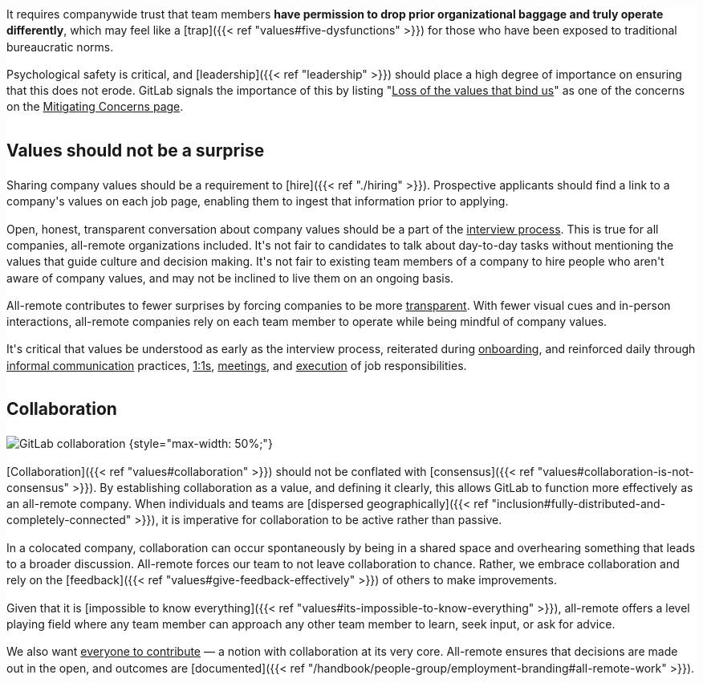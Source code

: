 It requires companywide trust that team members **have permission to drop prior organizational baggage and truly operate differently**, which may feel like a [trap]({{< ref "values#five-dysfunctions" >}}) for those who have been exposed to traditional bureaucratic norms.

Psychological safety is critical, and [leadership]({{< ref "leadership" >}}) should place a high degree of importance on ensuring that this does not erode. GitLab signals the importance of this by listing "[Loss of the values that bind us](https://internal-handbook.gitlab.io/handbook/leadership/mitigating-concerns/#loss-of-the-values-that-bind-us)" as one of the concerns on the [Mitigating Concerns page](https://internal-handbook.gitlab.io/handbook/leadership/mitigating-concerns/).

## Values should not be a surprise

Sharing company values should be a requirement to [hire]({{< ref "./hiring" >}}). Prospective applicants should find a link to a company's values on each job page, enabling them to ingest that information prior to applying.

Open, honest, transparent conversation about company values should be a part of the [interview process](https://about.gitlab.com/blog/2019/03/28/what-its-like-to-interview-at-gitlab). This is true for all companies, all-remote organizations included. It's not fair to candidates to talk about day-to-day tasks without mentioning the values that guide culture and decision making. It's not fair to existing team members of a company to hire people who aren't aware of company values, and may not be inclined to live them on an ongoing basis.

All-remote contributes to fewer surprises by forcing companies to be more [transparent](values#transparency). With fewer visual cues and in-person interactions, all-remote companies rely on each team member to operate while being mindful of company values.

It's critical that values be understood as early as the interview process, reiterated during [onboarding](./learning-and-development#how-do-you-onboard-new-team-members), and reinforced daily through [informal communication](./informal-communication) practices, [1:1s](/handbook/leadership/1-1), [meetings](./meetings), and [execution](https://about.gitlab.com/blog/2018/03/15/working-at-gitlab-affects-my-life) of job responsibilities.

## Collaboration

![GitLab collaboration](/images/all-remote/gitlab-collaboration.jpg)
{style="max-width: 50%;"}

[Collaboration]({{< ref "values#collaboration" >}}) should not be conflated with [consensus]({{< ref "values#collaboration-is-not-consensus" >}}). By establishing collaboration as a value, and defining it clearly, this allows GitLab to function more effectively as an all-remote company. When individuals and teams are [dispersed geographically]({{< ref "inclusion#fully-distributed-and-completely-connected" >}}), it is imperative for collaboration to be active rather than passive.

In a colocated company, collaboration can occur spontaneously by being in a shared space and overhearing something that leads to a broader discussion. All-remote forces our team to not leave collaboration to chance. Rather, we embrace collaboration and rely on the [feedback]({{< ref "values#give-feedback-effectively" >}}) of others to make improvements.

Given that it is [impossible to know everything]({{< ref "values#its-impossible-to-know-everything" >}}), all-remote offers a level playing field where any team member can approach any other team member to learn, seek input, or ask for advice.

We also want [everyone to contribute](/teamops/equal-contributions/) — a notion with collaboration at its very core. All-remote ensures that decisions are made out in the open, and outcomes are [documented]({{< ref "/handbook/people-group/employment-branding#all-remote-work" >}}).
